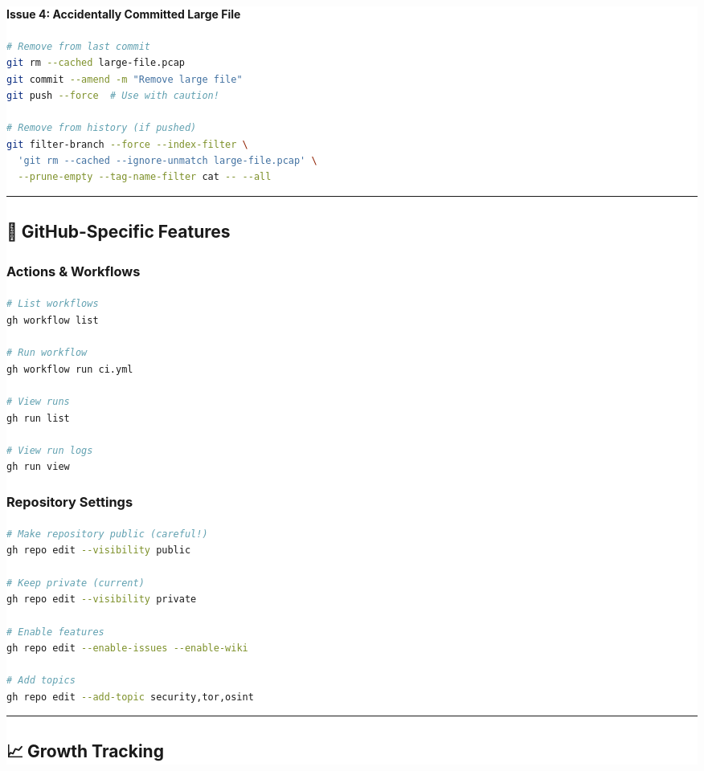 #### Issue 4: Accidentally Committed Large File

```bash
# Remove from last commit
git rm --cached large-file.pcap
git commit --amend -m "Remove large file"
git push --force  # Use with caution!

# Remove from history (if pushed)
git filter-branch --force --index-filter \
  'git rm --cached --ignore-unmatch large-file.pcap' \
  --prune-empty --tag-name-filter cat -- --all
```

---

## 🔄 GitHub-Specific Features

### Actions & Workflows

```bash
# List workflows
gh workflow list

# Run workflow
gh workflow run ci.yml

# View runs
gh run list

# View run logs
gh run view
```

### Repository Settings

```bash
# Make repository public (careful!)
gh repo edit --visibility public

# Keep private (current)
gh repo edit --visibility private

# Enable features
gh repo edit --enable-issues --enable-wiki

# Add topics
gh repo edit --add-topic security,tor,osint
```

---

## 📈 Growth Tracking
